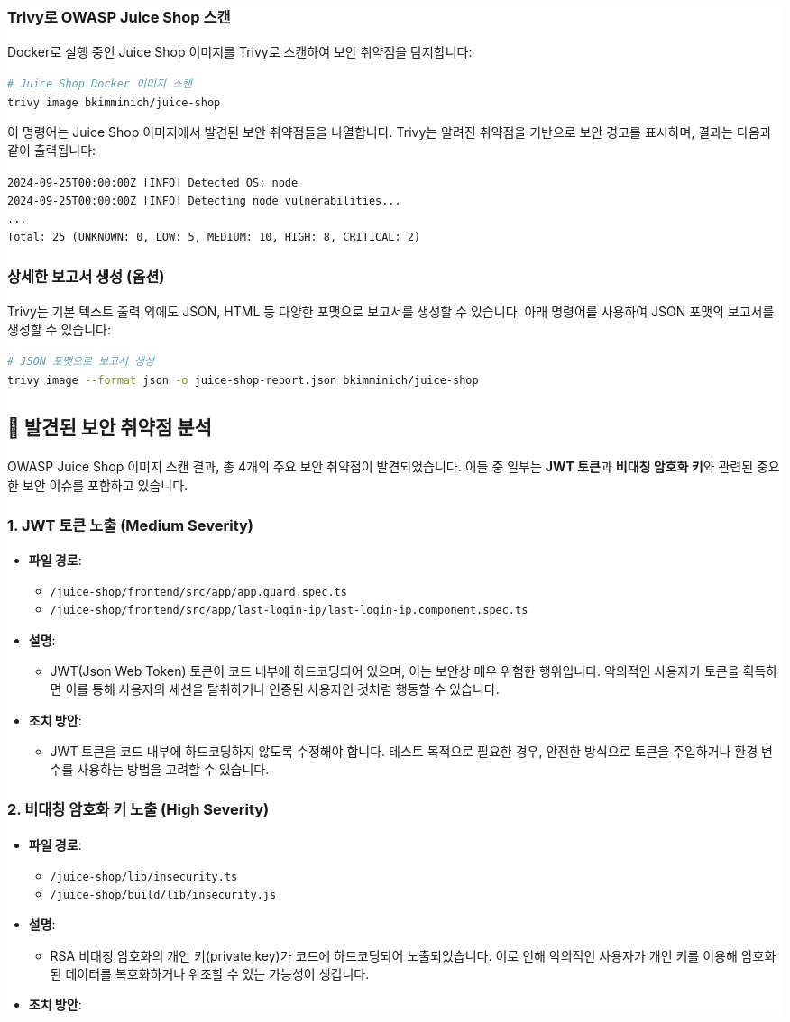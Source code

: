 ### **Trivy로 OWASP Juice Shop 스캔**

Docker로 실행 중인 Juice Shop 이미지를 Trivy로 스캔하여 보안 취약점을 탐지합니다:
```bash
# Juice Shop Docker 이미지 스캔
trivy image bkimminich/juice-shop
```

이 명령어는 Juice Shop 이미지에서 발견된 보안 취약점들을 나열합니다. Trivy는 알려진 취약점을 기반으로 보안 경고를 표시하며, 결과는 다음과 같이 출력됩니다:
```shell
2024-09-25T00:00:00Z [INFO] Detected OS: node
2024-09-25T00:00:00Z [INFO] Detecting node vulnerabilities...
...
Total: 25 (UNKNOWN: 0, LOW: 5, MEDIUM: 10, HIGH: 8, CRITICAL: 2)
```

### **상세한 보고서 생성 (옵션)**

Trivy는 기본 텍스트 출력 외에도 JSON, HTML 등 다양한 포맷으로 보고서를 생성할 수 있습니다. 아래 명령어를 사용하여 JSON 포맷의 보고서를 생성할 수 있습니다:
```bash
# JSON 포맷으로 보고서 생성
trivy image --format json -o juice-shop-report.json bkimminich/juice-shop
```

## **🔎 발견된 보안 취약점 분석**

OWASP Juice Shop 이미지 스캔 결과, 총 4개의 주요 보안 취약점이 발견되었습니다. 이들 중 일부는 **JWT 토큰**과 **비대칭 암호화 키**와 관련된 중요한 보안 이슈를 포함하고 있습니다.

### **1. JWT 토큰 노출 (Medium Severity)**

- **파일 경로**:
    
    - `/juice-shop/frontend/src/app/app.guard.spec.ts`
    - `/juice-shop/frontend/src/app/last-login-ip/last-login-ip.component.spec.ts`
- **설명**:
    
    - JWT(Json Web Token) 토큰이 코드 내부에 하드코딩되어 있으며, 이는 보안상 매우 위험한 행위입니다. 악의적인 사용자가 토큰을 획득하면 이를 통해 사용자의 세션을 탈취하거나 인증된 사용자인 것처럼 행동할 수 있습니다.
- **조치 방안**:
    
    - JWT 토큰을 코드 내부에 하드코딩하지 않도록 수정해야 합니다. 테스트 목적으로 필요한 경우, 안전한 방식으로 토큰을 주입하거나 환경 변수를 사용하는 방법을 고려할 수 있습니다.

### **2. 비대칭 암호화 키 노출 (High Severity)**

- **파일 경로**:
    
    - `/juice-shop/lib/insecurity.ts`
    - `/juice-shop/build/lib/insecurity.js`
- **설명**:
    
    - RSA 비대칭 암호화의 개인 키(private key)가 코드에 하드코딩되어 노출되었습니다. 이로 인해 악의적인 사용자가 개인 키를 이용해 암호화된 데이터를 복호화하거나 위조할 수 있는 가능성이 생깁니다.
- **조치 방안**:
    
